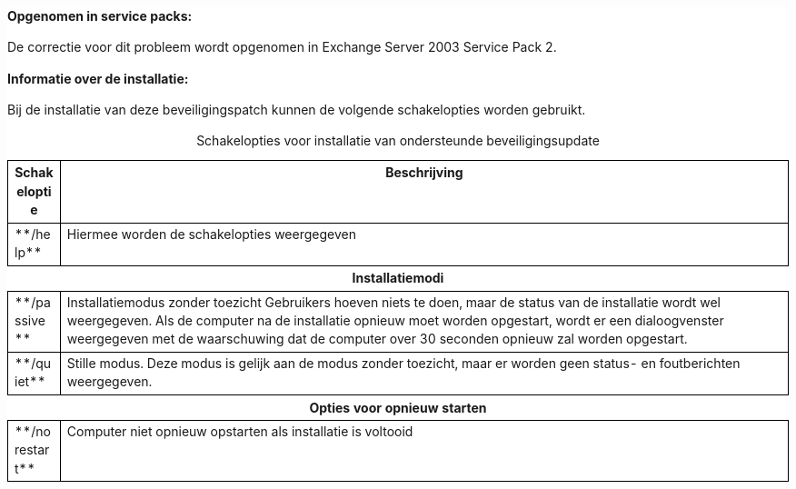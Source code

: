 **Opgenomen in service packs:**

De correctie voor dit probleem wordt opgenomen in Exchange Server 2003 Service Pack 2.

**Informatie over de installatie:**

Bij de installatie van deze beveiligingspatch kunnen de volgende schakelopties worden gebruikt.

<table class="dataTable">
<caption>
Schakelopties voor installatie van ondersteunde beveiligingsupdate
</caption>
<tr class="thead">
<th style="border:1px solid black;" >
Schakeloptie
</th>
<th style="border:1px solid black;" >
Beschrijving
</th>
</tr>
<tr>
<td style="border:1px solid black;">
**/help**
</td>
<td style="border:1px solid black;">
Hiermee worden de schakelopties weergegeven
</td>
</tr>
<tr>
<th colspan="2">
Installatiemodi
</th>
</tr>
<tr class="alternateRow">
<td style="border:1px solid black;">
**/passive**
</td>
<td style="border:1px solid black;">
Installatiemodus zonder toezicht Gebruikers hoeven niets te doen, maar de status van de installatie wordt wel weergegeven. Als de computer na de installatie opnieuw moet worden opgestart, wordt er een dialoogvenster weergegeven met de waarschuwing dat de computer over 30 seconden opnieuw zal worden opgestart.
</td>
</tr>
<tr>
<td style="border:1px solid black;">
**/quiet**
</td>
<td style="border:1px solid black;">
Stille modus. Deze modus is gelijk aan de modus zonder toezicht, maar er worden geen status- en foutberichten weergegeven.
</td>
</tr>
<tr>
<th colspan="2">
Opties voor opnieuw starten
</th>
</tr>
<tr class="alternateRow">
<td style="border:1px solid black;">
**/norestart**
</td>
<td style="border:1px solid black;">
Computer niet opnieuw opstarten als installatie is voltooid
</td>
